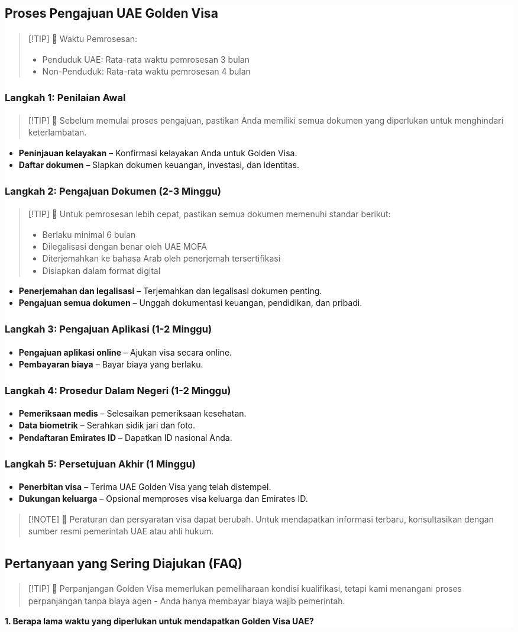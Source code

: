 ## Proses Pengajuan UAE Golden Visa

> [!TIP] 💙 Waktu Pemrosesan:
>
> - Penduduk UAE: Rata-rata waktu pemrosesan 3 bulan
> - Non-Penduduk: Rata-rata waktu pemrosesan 4 bulan

### Langkah 1: Penilaian Awal

> [!TIP] 💙 Sebelum memulai proses pengajuan, pastikan Anda memiliki semua dokumen yang diperlukan untuk menghindari keterlambatan.

- **Peninjauan kelayakan** – Konfirmasi kelayakan Anda untuk Golden Visa.
- **Daftar dokumen** – Siapkan dokumen keuangan, investasi, dan identitas.

### Langkah 2: Pengajuan Dokumen (2-3 Minggu)

> [!TIP] 💙 Untuk pemrosesan lebih cepat, pastikan semua dokumen memenuhi standar berikut:
>
> - Berlaku minimal 6 bulan
> - Dilegalisasi dengan benar oleh UAE MOFA
> - Diterjemahkan ke bahasa Arab oleh penerjemah tersertifikasi
> - Disiapkan dalam format digital

- **Penerjemahan dan legalisasi** – Terjemahkan dan legalisasi dokumen penting.
- **Pengajuan semua dokumen** – Unggah dokumentasi keuangan, pendidikan, dan pribadi.

### Langkah 3: Pengajuan Aplikasi (1-2 Minggu)

- **Pengajuan aplikasi online** – Ajukan visa secara online.
- **Pembayaran biaya** – Bayar biaya yang berlaku.

### Langkah 4: Prosedur Dalam Negeri (1-2 Minggu)

- **Pemeriksaan medis** – Selesaikan pemeriksaan kesehatan.
- **Data biometrik** – Serahkan sidik jari dan foto.
- **Pendaftaran Emirates ID** – Dapatkan ID nasional Anda.

### Langkah 5: Persetujuan Akhir (1 Minggu)

- **Penerbitan visa** – Terima UAE Golden Visa yang telah distempel.
- **Dukungan keluarga** – Opsional memproses visa keluarga dan Emirates ID.

> [!NOTE] 💚 Peraturan dan persyaratan visa dapat berubah. Untuk mendapatkan informasi terbaru, konsultasikan dengan sumber resmi pemerintah UAE atau ahli hukum.

## Pertanyaan yang Sering Diajukan (FAQ)

> [!TIP] 💙 Perpanjangan Golden Visa memerlukan pemeliharaan kondisi kualifikasi, tetapi kami menangani proses perpanjangan tanpa biaya agen - Anda hanya membayar biaya wajib pemerintah.

**1. Berapa lama waktu yang diperlukan untuk mendapatkan Golden Visa UAE?**
